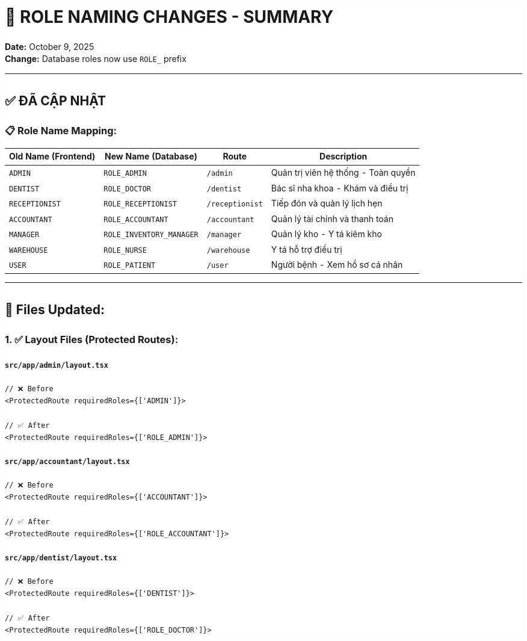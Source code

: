 # 🔄 ROLE NAMING CHANGES - SUMMARY

**Date:** October 9, 2025  
**Change:** Database roles now use `ROLE_` prefix

---

## ✅ ĐÃ CẬP NHẬT

### 📋 **Role Name Mapping:**

| Old Name (Frontend) | New Name (Database) | Route | Description |
|---------------------|---------------------|-------|-------------|
| `ADMIN` | `ROLE_ADMIN` | `/admin` | Quản trị viên hệ thống - Toàn quyền |
| `DENTIST` | `ROLE_DOCTOR` | `/dentist` | Bác sĩ nha khoa - Khám và điều trị |
| `RECEPTIONIST` | `ROLE_RECEPTIONIST` | `/receptionist` | Tiếp đón và quản lý lịch hẹn |
| `ACCOUNTANT` | `ROLE_ACCOUNTANT` | `/accountant` | Quản lý tài chính và thanh toán |
| `MANAGER` | `ROLE_INVENTORY_MANAGER` | `/manager` | Quản lý kho - Y tá kiêm kho |
| `WAREHOUSE` | `ROLE_NURSE` | `/warehouse` | Y tá hỗ trợ điều trị |
| `USER` | `ROLE_PATIENT` | `/user` | Người bệnh - Xem hồ sơ cá nhân |

---

## 📁 **Files Updated:**

### 1. ✅ **Layout Files (Protected Routes):**

#### `src/app/admin/layout.tsx`
```tsx
// ❌ Before
<ProtectedRoute requiredRoles={['ADMIN']}>

// ✅ After
<ProtectedRoute requiredRoles={['ROLE_ADMIN']}>
```

#### `src/app/accountant/layout.tsx`
```tsx
// ❌ Before
<ProtectedRoute requiredRoles={['ACCOUNTANT']}>

// ✅ After
<ProtectedRoute requiredRoles={['ROLE_ACCOUNTANT']}>
```

#### `src/app/dentist/layout.tsx`
```tsx
// ❌ Before
<ProtectedRoute requiredRoles={['DENTIST']}>

// ✅ After
<ProtectedRoute requiredRoles={['ROLE_DOCTOR']}>
```
